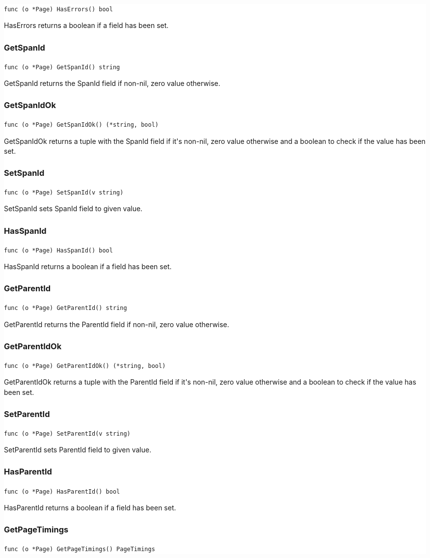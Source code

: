`func (o *Page) HasErrors() bool`

HasErrors returns a boolean if a field has been set.

### GetSpanId

`func (o *Page) GetSpanId() string`

GetSpanId returns the SpanId field if non-nil, zero value otherwise.

### GetSpanIdOk

`func (o *Page) GetSpanIdOk() (*string, bool)`

GetSpanIdOk returns a tuple with the SpanId field if it's non-nil, zero value otherwise
and a boolean to check if the value has been set.

### SetSpanId

`func (o *Page) SetSpanId(v string)`

SetSpanId sets SpanId field to given value.

### HasSpanId

`func (o *Page) HasSpanId() bool`

HasSpanId returns a boolean if a field has been set.

### GetParentId

`func (o *Page) GetParentId() string`

GetParentId returns the ParentId field if non-nil, zero value otherwise.

### GetParentIdOk

`func (o *Page) GetParentIdOk() (*string, bool)`

GetParentIdOk returns a tuple with the ParentId field if it's non-nil, zero value otherwise
and a boolean to check if the value has been set.

### SetParentId

`func (o *Page) SetParentId(v string)`

SetParentId sets ParentId field to given value.

### HasParentId

`func (o *Page) HasParentId() bool`

HasParentId returns a boolean if a field has been set.

### GetPageTimings

`func (o *Page) GetPageTimings() PageTimings`
